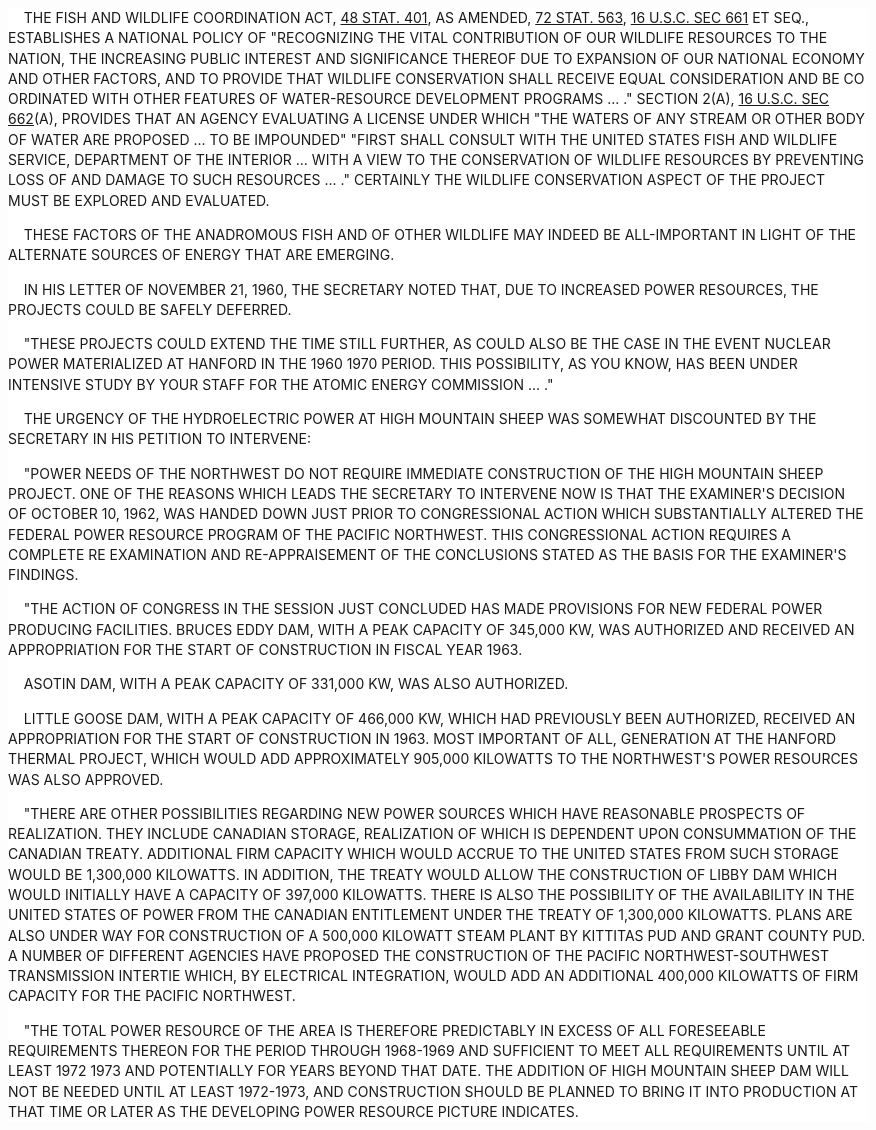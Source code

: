     THE FISH AND WILDLIFE COORDINATION ACT, [48 STAT. 401][/us/stat/48/401], AS AMENDED, [72 STAT. 563][/us/stat/72/563], [16 U.S.C. SEC 661][/us/usc/t16/s661] ET SEQ., ESTABLISHES A NATIONAL POLICY OF "RECOGNIZING THE VITAL CONTRIBUTION OF OUR WILDLIFE RESOURCES TO THE NATION, THE INCREASING PUBLIC INTEREST AND SIGNIFICANCE THEREOF DUE TO EXPANSION OF OUR NATIONAL ECONOMY AND OTHER FACTORS, AND TO PROVIDE THAT WILDLIFE CONSERVATION SHALL RECEIVE EQUAL CONSIDERATION AND BE CO ORDINATED WITH OTHER FEATURES OF WATER-RESOURCE DEVELOPMENT PROGRAMS ...  ."  SECTION 2(A), [16 U.S.C. SEC 662][/us/usc/t16/s662](A), PROVIDES THAT AN AGENCY EVALUATING A LICENSE UNDER WHICH "THE WATERS OF ANY STREAM OR OTHER BODY OF WATER ARE PROPOSED ...  TO BE IMPOUNDED" "FIRST SHALL CONSULT WITH THE UNITED STATES FISH AND WILDLIFE SERVICE, DEPARTMENT OF THE INTERIOR  ... WITH A VIEW TO THE CONSERVATION OF WILDLIFE RESOURCES BY PREVENTING LOSS OF AND DAMAGE TO SUCH RESOURCES  ...  ."  CERTAINLY THE WILDLIFE CONSERVATION ASPECT OF THE PROJECT MUST BE EXPLORED AND EVALUATED.

    THESE FACTORS OF THE ANADROMOUS FISH AND OF OTHER WILDLIFE MAY INDEED BE ALL-IMPORTANT IN LIGHT OF THE ALTERNATE SOURCES OF ENERGY THAT ARE EMERGING.

    IN HIS LETTER OF NOVEMBER 21, 1960, THE SECRETARY NOTED THAT, DUE TO INCREASED POWER RESOURCES, THE PROJECTS COULD BE SAFELY DEFERRED.

    "THESE PROJECTS COULD EXTEND THE TIME STILL FURTHER, AS COULD ALSO BE THE CASE IN THE EVENT NUCLEAR POWER MATERIALIZED AT HANFORD IN THE 1960 1970 PERIOD.  THIS POSSIBILITY, AS YOU KNOW, HAS BEEN UNDER INTENSIVE STUDY BY YOUR STAFF FOR THE ATOMIC ENERGY COMMISSION  ...  ."

    THE URGENCY OF THE HYDROELECTRIC POWER AT HIGH MOUNTAIN SHEEP WAS SOMEWHAT DISCOUNTED BY THE SECRETARY IN HIS PETITION TO INTERVENE:

    "POWER NEEDS OF THE NORTHWEST DO NOT REQUIRE IMMEDIATE CONSTRUCTION OF THE HIGH MOUNTAIN SHEEP PROJECT.  ONE OF THE REASONS WHICH LEADS THE SECRETARY TO INTERVENE NOW IS THAT THE EXAMINER'S DECISION OF OCTOBER 10, 1962, WAS HANDED DOWN JUST PRIOR TO CONGRESSIONAL ACTION WHICH SUBSTANTIALLY ALTERED THE FEDERAL POWER RESOURCE PROGRAM OF THE PACIFIC NORTHWEST.  THIS CONGRESSIONAL ACTION REQUIRES A COMPLETE RE EXAMINATION AND RE-APPRAISEMENT OF THE CONCLUSIONS STATED AS THE BASIS FOR THE EXAMINER'S FINDINGS.

    "THE ACTION OF CONGRESS IN THE SESSION JUST CONCLUDED HAS MADE PROVISIONS FOR NEW FEDERAL POWER PRODUCING FACILITIES.  BRUCES EDDY DAM, WITH A PEAK CAPACITY OF 345,000 KW, WAS AUTHORIZED AND RECEIVED AN APPROPRIATION FOR THE START OF CONSTRUCTION IN FISCAL YEAR 1963.

    ASOTIN DAM, WITH A PEAK CAPACITY OF 331,000 KW, WAS ALSO AUTHORIZED.

    LITTLE GOOSE DAM, WITH A PEAK CAPACITY OF 466,000 KW, WHICH HAD PREVIOUSLY BEEN AUTHORIZED, RECEIVED AN APPROPRIATION FOR THE START OF CONSTRUCTION IN 1963.  MOST IMPORTANT OF ALL, GENERATION AT THE HANFORD THERMAL PROJECT, WHICH WOULD ADD APPROXIMATELY 905,000 KILOWATTS TO THE NORTHWEST'S POWER RESOURCES WAS ALSO APPROVED.

    "THERE ARE OTHER POSSIBILITIES REGARDING NEW POWER SOURCES WHICH HAVE REASONABLE PROSPECTS OF REALIZATION.  THEY INCLUDE CANADIAN STORAGE, REALIZATION OF WHICH IS DEPENDENT UPON CONSUMMATION OF THE CANADIAN TREATY.  ADDITIONAL FIRM CAPACITY WHICH WOULD ACCRUE TO THE UNITED STATES FROM SUCH STORAGE WOULD BE 1,300,000 KILOWATTS.  IN ADDITION, THE TREATY WOULD ALLOW THE CONSTRUCTION OF LIBBY DAM WHICH WOULD INITIALLY HAVE A CAPACITY OF 397,000 KILOWATTS.  THERE IS ALSO THE POSSIBILITY OF THE AVAILABILITY IN THE UNITED STATES OF POWER FROM THE CANADIAN ENTITLEMENT UNDER THE TREATY OF 1,300,000 KILOWATTS.  PLANS ARE ALSO UNDER WAY FOR CONSTRUCTION OF A 500,000 KILOWATT STEAM PLANT BY KITTITAS PUD AND GRANT COUNTY PUD.  A NUMBER OF DIFFERENT AGENCIES HAVE PROPOSED THE CONSTRUCTION OF THE PACIFIC NORTHWEST-SOUTHWEST TRANSMISSION INTERTIE WHICH, BY ELECTRICAL INTEGRATION, WOULD ADD AN ADDITIONAL 400,000 KILOWATTS OF FIRM CAPACITY FOR THE PACIFIC NORTHWEST.

    "THE TOTAL POWER RESOURCE OF THE AREA IS THEREFORE PREDICTABLY IN EXCESS OF ALL FORESEEABLE REQUIREMENTS THEREON FOR THE PERIOD THROUGH 1968-1969 AND SUFFICIENT TO MEET ALL REQUIREMENTS UNTIL AT LEAST 1972 1973 AND POTENTIALLY FOR YEARS BEYOND THAT DATE.  THE ADDITION OF HIGH MOUNTAIN SHEEP DAM WILL NOT BE NEEDED UNTIL AT LEAST 1972-1973, AND CONSTRUCTION SHOULD BE PLANNED TO BRING IT INTO PRODUCTION AT THAT TIME OR LATER AS THE DEVELOPING POWER RESOURCE PICTURE INDICATES.


[/us/courts/scotus/usReporter/387/428]: https://publicdocs.github.io/go/links?ns=uslm-x&ref=%2Fus%2Fcourts%2Fscotus%2FusReporter%2F387%2F428
[/us/courts/scotus/usReporter/385/926]: https://publicdocs.github.io/go/links?ns=uslm-x&ref=%2Fus%2Fcourts%2Fscotus%2FusReporter%2F385%2F926
[/us/stat/49/842]: https://publicdocs.github.io/go/links?ns=uslm&ref=%2Fus%2Fstat%2F49%2F842
[/us/usc/t16/s800]: https://publicdocs.github.io/go/links?ns=uslm&ref=%2Fus%2Fusc%2Ft16%2Fs800
[/us/stat/79/1125]: https://publicdocs.github.io/go/links?ns=uslm&ref=%2Fus%2Fstat%2F79%2F1125
[/us/courts/scotus/usReporter/283/336]: https://publicdocs.github.io/go/links?ns=uslm-x&ref=%2Fus%2Fcourts%2Fscotus%2FusReporter%2F283%2F336
[/us/stat/48/401]: https://publicdocs.github.io/go/links?ns=uslm&ref=%2Fus%2Fstat%2F48%2F401
[/us/stat/72/563]: https://publicdocs.github.io/go/links?ns=uslm&ref=%2Fus%2Fstat%2F72%2F563
[/us/usc/t16/s661]: https://publicdocs.github.io/go/links?ns=uslm&ref=%2Fus%2Fusc%2Ft16%2Fs661
[/us/usc/t16/s662]: https://publicdocs.github.io/go/links?ns=uslm&ref=%2Fus%2Fusc%2Ft16%2Fs662
[/us/stat/76/604]: https://publicdocs.github.io/go/links?ns=uslm&ref=%2Fus%2Fstat%2F76%2F604
[/us/stat/49/840]: https://publicdocs.github.io/go/links?ns=uslm&ref=%2Fus%2Fstat%2F49%2F840
[/us/usc/t16/s797]: https://publicdocs.github.io/go/links?ns=uslm&ref=%2Fus%2Fusc%2Ft16%2Fs797
[/us/stat/49/842]: https://publicdocs.github.io/go/links?ns=uslm&ref=%2Fus%2Fstat%2F49%2F842
[/us/usc/t16/s803]: https://publicdocs.github.io/go/links?ns=uslm&ref=%2Fus%2Fusc%2Ft16%2Fs803
[/us/stat/49/839]: https://publicdocs.github.io/go/links?ns=uslm&ref=%2Fus%2Fstat%2F49%2F839
[/us/stat/49/842]: https://publicdocs.github.io/go/links?ns=uslm&ref=%2Fus%2Fstat%2F49%2F842
[/us/usc/t16/s800]: https://publicdocs.github.io/go/links?ns=uslm&ref=%2Fus%2Fusc%2Ft16%2Fs800
[/us/courts/scotus/usReporter/345/153]: https://publicdocs.github.io/go/links?ns=uslm-x&ref=%2Fus%2Fcourts%2Fscotus%2FusReporter%2F345%2F153
[/us/stat/49/842]: https://publicdocs.github.io/go/links?ns=uslm&ref=%2Fus%2Fstat%2F49%2F842
[/us/usc/t16/s803]: https://publicdocs.github.io/go/links?ns=uslm&ref=%2Fus%2Fusc%2Ft16%2Fs803
[/us/stat/78/890]: https://publicdocs.github.io/go/links?ns=uslm&ref=%2Fus%2Fstat%2F78%2F890
[/us/stat/49/842]: https://publicdocs.github.io/go/links?ns=uslm&ref=%2Fus%2Fstat%2F49%2F842
[/us/usc/t16/s803]: https://publicdocs.github.io/go/links?ns=uslm&ref=%2Fus%2Fusc%2Ft16%2Fs803
[/us/usc/t5/s706]: https://publicdocs.github.io/go/links?ns=uslm&ref=%2Fus%2Fusc%2Ft5%2Fs706
[/us/courts/scotus/usReporter/340/474]: https://publicdocs.github.io/go/links?ns=uslm-x&ref=%2Fus%2Fcourts%2Fscotus%2FusReporter%2F340%2F474
[/us/usc/t5/s706]: https://publicdocs.github.io/go/links?ns=uslm&ref=%2Fus%2Fusc%2Ft5%2Fs706
[/us/stat/49/842]: https://publicdocs.github.io/go/links?ns=uslm&ref=%2Fus%2Fstat%2F49%2F842
[/us/usc/t16/s800]: https://publicdocs.github.io/go/links?ns=uslm&ref=%2Fus%2Fusc%2Ft16%2Fs800
[/us/stat/79/1125]: https://publicdocs.github.io/go/links?ns=uslm&ref=%2Fus%2Fstat%2F79%2F1125
